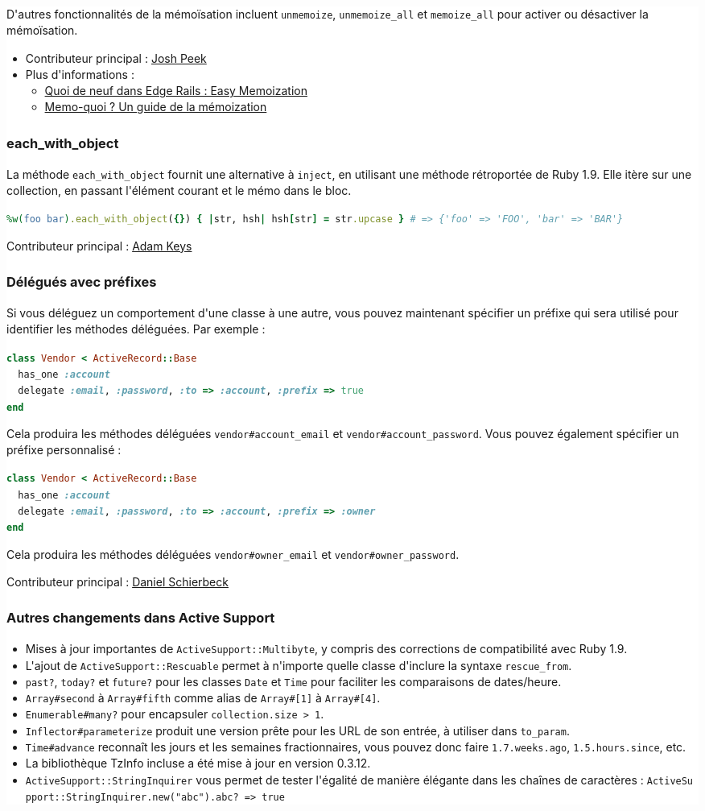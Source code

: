 D'autres fonctionnalités de la mémoïsation incluent `unmemoize`, `unmemoize_all` et `memoize_all` pour activer ou désactiver la mémoïsation.
* Contributeur principal : [Josh Peek](http://joshpeek.com/)
* Plus d'informations :
    * [Quoi de neuf dans Edge Rails : Easy Memoization](http://archives.ryandaigle.com/articles/2008/7/16/what-s-new-in-edge-rails-memoization)
    * [Memo-quoi ? Un guide de la mémoization](http://www.railway.at/articles/2008/09/20/a-guide-to-memoization)

### each_with_object

La méthode `each_with_object` fournit une alternative à `inject`, en utilisant une méthode rétroportée de Ruby 1.9. Elle itère sur une collection, en passant l'élément courant et le mémo dans le bloc.

```ruby
%w(foo bar).each_with_object({}) { |str, hsh| hsh[str] = str.upcase } # => {'foo' => 'FOO', 'bar' => 'BAR'}
```

Contributeur principal : [Adam Keys](http://therealadam.com/)

### Délégués avec préfixes

Si vous déléguez un comportement d'une classe à une autre, vous pouvez maintenant spécifier un préfixe qui sera utilisé pour identifier les méthodes déléguées. Par exemple :

```ruby
class Vendor < ActiveRecord::Base
  has_one :account
  delegate :email, :password, :to => :account, :prefix => true
end
```

Cela produira les méthodes déléguées `vendor#account_email` et `vendor#account_password`. Vous pouvez également spécifier un préfixe personnalisé :

```ruby
class Vendor < ActiveRecord::Base
  has_one :account
  delegate :email, :password, :to => :account, :prefix => :owner
end
```

Cela produira les méthodes déléguées `vendor#owner_email` et `vendor#owner_password`.

Contributeur principal : [Daniel Schierbeck](http://workingwithrails.com/person/5830-daniel-schierbeck)

### Autres changements dans Active Support

* Mises à jour importantes de `ActiveSupport::Multibyte`, y compris des corrections de compatibilité avec Ruby 1.9.
* L'ajout de `ActiveSupport::Rescuable` permet à n'importe quelle classe d'inclure la syntaxe `rescue_from`.
* `past?`, `today?` et `future?` pour les classes `Date` et `Time` pour faciliter les comparaisons de dates/heure.
* `Array#second` à `Array#fifth` comme alias de `Array#[1]` à `Array#[4]`.
* `Enumerable#many?` pour encapsuler `collection.size > 1`.
* `Inflector#parameterize` produit une version prête pour les URL de son entrée, à utiliser dans `to_param`.
* `Time#advance` reconnaît les jours et les semaines fractionnaires, vous pouvez donc faire `1.7.weeks.ago`, `1.5.hours.since`, etc.
* La bibliothèque TzInfo incluse a été mise à jour en version 0.3.12.
* `ActiveSupport::StringInquirer` vous permet de tester l'égalité de manière élégante dans les chaînes de caractères : `ActiveSupport::StringInquirer.new("abc").abc? => true`
